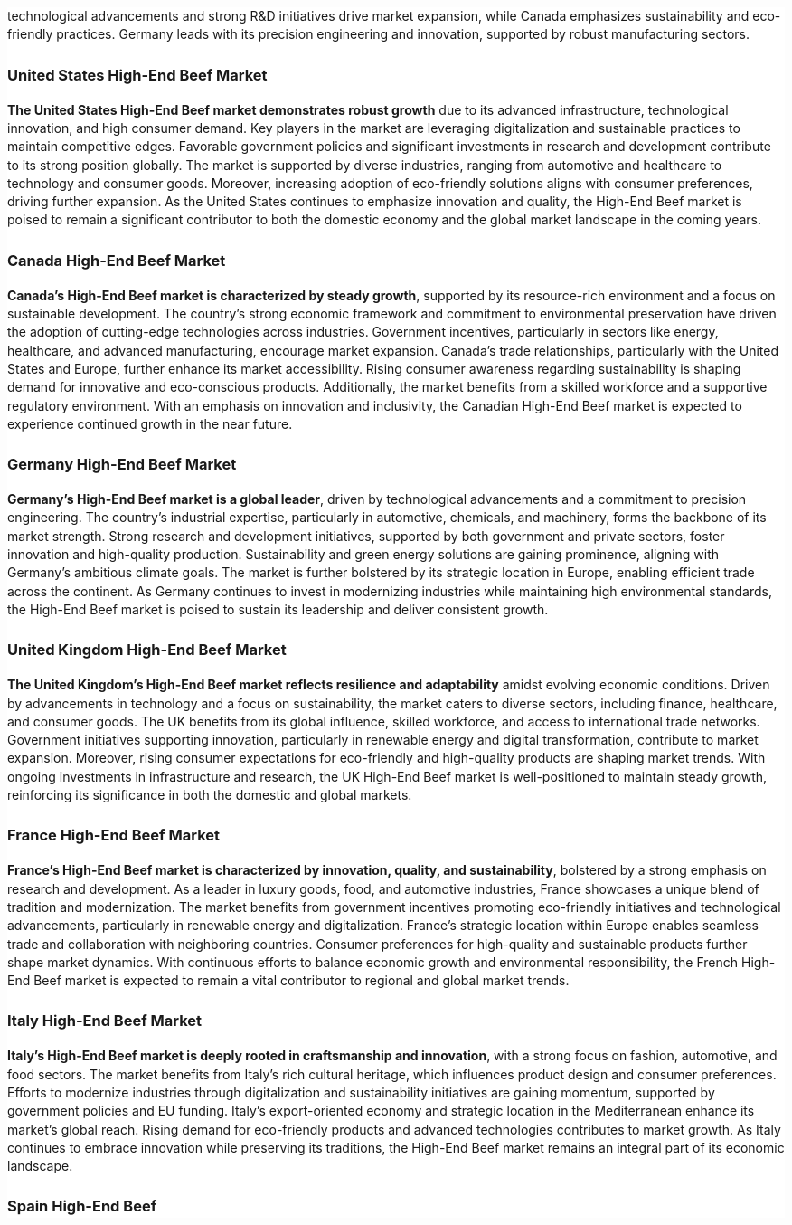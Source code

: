 technological advancements and strong R&amp;D initiatives drive market expansion, while Canada emphasizes sustainability and eco-friendly practices. Germany leads with its precision engineering and innovation, supported by robust manufacturing sectors.</span></em></p></blockquote><h3><strong>United States High-End Beef Market</strong></h3><p><strong>The United States High-End Beef market demonstrates robust growth</strong> due to its advanced infrastructure, technological innovation, and high consumer demand. Key players in the market are leveraging digitalization and sustainable practices to maintain competitive edges. Favorable government policies and significant investments in research and development contribute to its strong position globally. The market is supported by diverse industries, ranging from automotive and healthcare to technology and consumer goods. Moreover, increasing adoption of eco-friendly solutions aligns with consumer preferences, driving further expansion. As the United States continues to emphasize innovation and quality, the High-End Beef market is poised to remain a significant contributor to both the domestic economy and the global market landscape in the coming years.</p><h3><strong>Canada High-End Beef Market</strong></h3><p><strong>Canada&rsquo;s High-End Beef market is characterized by steady growth</strong>, supported by its resource-rich environment and a focus on sustainable development. The country&rsquo;s strong economic framework and commitment to environmental preservation have driven the adoption of cutting-edge technologies across industries. Government incentives, particularly in sectors like energy, healthcare, and advanced manufacturing, encourage market expansion. Canada&rsquo;s trade relationships, particularly with the United States and Europe, further enhance its market accessibility. Rising consumer awareness regarding sustainability is shaping demand for innovative and eco-conscious products. Additionally, the market benefits from a skilled workforce and a supportive regulatory environment. With an emphasis on innovation and inclusivity, the Canadian High-End Beef market is expected to experience continued growth in the near future.</p><h3><strong>Germany High-End Beef Market</strong></h3><p><strong>Germany&rsquo;s High-End Beef market is a global leader</strong>, driven by technological advancements and a commitment to precision engineering. The country&rsquo;s industrial expertise, particularly in automotive, chemicals, and machinery, forms the backbone of its market strength. Strong research and development initiatives, supported by both government and private sectors, foster innovation and high-quality production. Sustainability and green energy solutions are gaining prominence, aligning with Germany&rsquo;s ambitious climate goals. The market is further bolstered by its strategic location in Europe, enabling efficient trade across the continent. As Germany continues to invest in modernizing industries while maintaining high environmental standards, the High-End Beef market is poised to sustain its leadership and deliver consistent growth.</p><h3><strong>United Kingdom High-End Beef Market</strong></h3><p><strong>The United Kingdom&rsquo;s High-End Beef market reflects resilience and adaptability</strong> amidst evolving economic conditions. Driven by advancements in technology and a focus on sustainability, the market caters to diverse sectors, including finance, healthcare, and consumer goods. The UK benefits from its global influence, skilled workforce, and access to international trade networks. Government initiatives supporting innovation, particularly in renewable energy and digital transformation, contribute to market expansion. Moreover, rising consumer expectations for eco-friendly and high-quality products are shaping market trends. With ongoing investments in infrastructure and research, the UK High-End Beef market is well-positioned to maintain steady growth, reinforcing its significance in both the domestic and global markets.</p><h3><strong>France High-End Beef Market</strong></h3><p><strong>France&rsquo;s High-End Beef market is characterized by innovation, quality, and sustainability</strong>, bolstered by a strong emphasis on research and development. As a leader in luxury goods, food, and automotive industries, France showcases a unique blend of tradition and modernization. The market benefits from government incentives promoting eco-friendly initiatives and technological advancements, particularly in renewable energy and digitalization. France&rsquo;s strategic location within Europe enables seamless trade and collaboration with neighboring countries. Consumer preferences for high-quality and sustainable products further shape market dynamics. With continuous efforts to balance economic growth and environmental responsibility, the French High-End Beef market is expected to remain a vital contributor to regional and global market trends.</p><h3><strong>Italy High-End Beef Market</strong></h3><p><strong>Italy&rsquo;s High-End Beef market is deeply rooted in craftsmanship and innovation</strong>, with a strong focus on fashion, automotive, and food sectors. The market benefits from Italy&rsquo;s rich cultural heritage, which influences product design and consumer preferences. Efforts to modernize industries through digitalization and sustainability initiatives are gaining momentum, supported by government policies and EU funding. Italy&rsquo;s export-oriented economy and strategic location in the Mediterranean enhance its market&rsquo;s global reach. Rising demand for eco-friendly products and advanced technologies contributes to market growth. As Italy continues to embrace innovation while preserving its traditions, the High-End Beef market remains an integral part of its economic landscape.</p><h3><strong>Spain High-End Beef